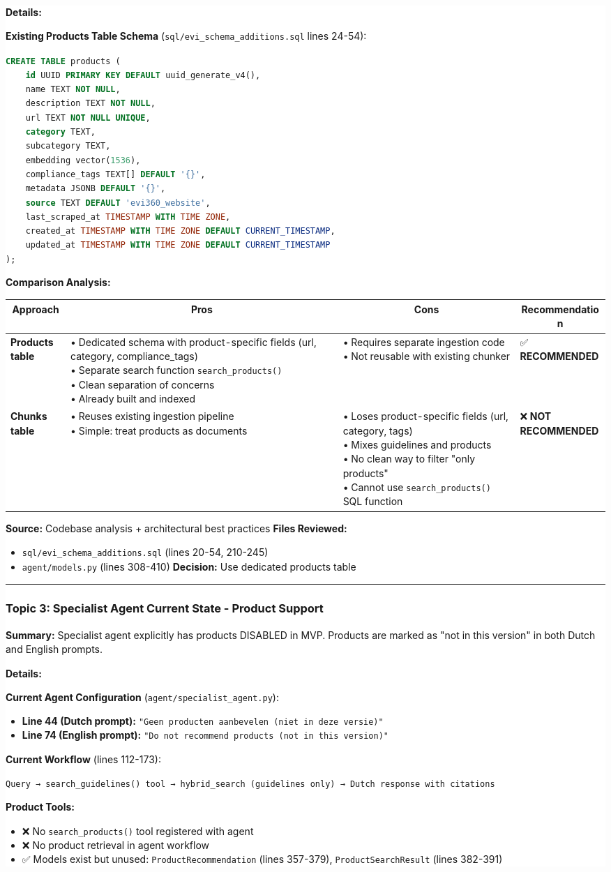 **Details:**

**Existing Products Table Schema** (`sql/evi_schema_additions.sql` lines 24-54):
```sql
CREATE TABLE products (
    id UUID PRIMARY KEY DEFAULT uuid_generate_v4(),
    name TEXT NOT NULL,
    description TEXT NOT NULL,
    url TEXT NOT NULL UNIQUE,
    category TEXT,
    subcategory TEXT,
    embedding vector(1536),
    compliance_tags TEXT[] DEFAULT '{}',
    metadata JSONB DEFAULT '{}',
    source TEXT DEFAULT 'evi360_website',
    last_scraped_at TIMESTAMP WITH TIME ZONE,
    created_at TIMESTAMP WITH TIME ZONE DEFAULT CURRENT_TIMESTAMP,
    updated_at TIMESTAMP WITH TIME ZONE DEFAULT CURRENT_TIMESTAMP
);
```

**Comparison Analysis:**

| Approach | Pros | Cons | Recommendation |
|----------|------|------|----------------|
| **Products table** | • Dedicated schema with product-specific fields (url, category, compliance_tags)<br>• Separate search function `search_products()`<br>• Clean separation of concerns<br>• Already built and indexed | • Requires separate ingestion code<br>• Not reusable with existing chunker | ✅ **RECOMMENDED** |
| **Chunks table** | • Reuses existing ingestion pipeline<br>• Simple: treat products as documents | • Loses product-specific fields (url, category, tags)<br>• Mixes guidelines and products<br>• No clean way to filter "only products"<br>• Cannot use `search_products()` SQL function | ❌ **NOT RECOMMENDED** |

**Source:** Codebase analysis + architectural best practices
**Files Reviewed:**
- `sql/evi_schema_additions.sql` (lines 20-54, 210-245)
- `agent/models.py` (lines 308-410)
**Decision:** Use dedicated products table

---

### Topic 3: Specialist Agent Current State - Product Support

**Summary:** Specialist agent explicitly has products DISABLED in MVP. Products are marked as "not in this version" in both Dutch and English prompts.

**Details:**

**Current Agent Configuration** (`agent/specialist_agent.py`):
- **Line 44 (Dutch prompt):** `"Geen producten aanbevelen (niet in deze versie)"`
- **Line 74 (English prompt):** `"Do not recommend products (not in this version)"`

**Current Workflow** (lines 112-173):
```
Query → search_guidelines() tool → hybrid_search (guidelines only) → Dutch response with citations
```

**Product Tools:**
- ❌ No `search_products()` tool registered with agent
- ❌ No product retrieval in agent workflow
- ✅ Models exist but unused: `ProductRecommendation` (lines 357-379), `ProductSearchResult` (lines 382-391)
